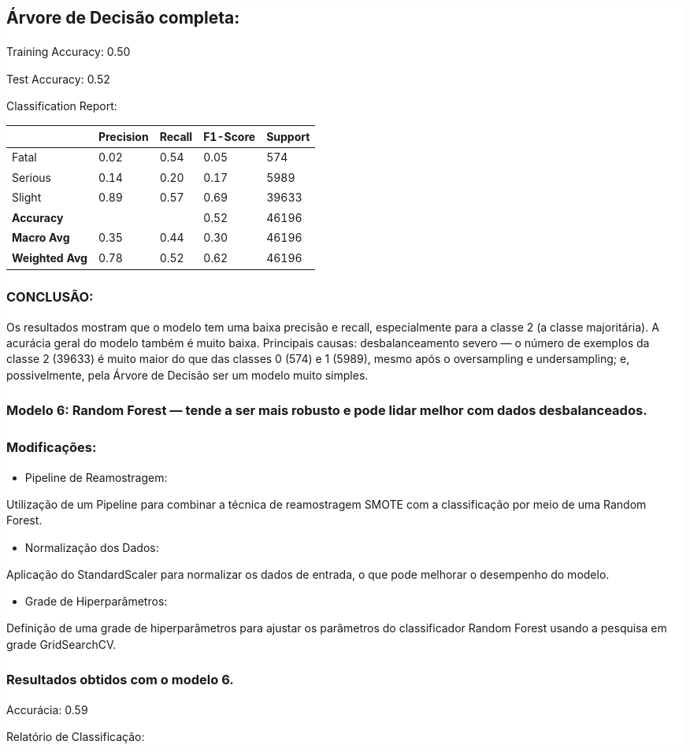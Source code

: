 ## Árvore de Decisão completa:
Training Accuracy: 0.50

Test Accuracy: 0.52

Classification Report:

|                | Precision | Recall | F1-Score | Support |
|----------------|-----------|--------|----------|---------|
| Fatal          | 0.02      | 0.54   | 0.05     | 574     |
| Serious        | 0.14      | 0.20   | 0.17     | 5989    |
| Slight         | 0.89      | 0.57   | 0.69     | 39633   |
| **Accuracy**   |           |        | 0.52     | 46196   |
| **Macro Avg**  | 0.35      | 0.44   | 0.30     | 46196   |
| **Weighted Avg** | 0.78    | 0.52   | 0.62     | 46196   |


### CONCLUSÃO:

Os resultados mostram que o modelo tem uma baixa precisão e recall, especialmente para a classe 2 (a classe majoritária). A acurácia geral do modelo também é muito baixa. Principais causas: desbalanceamento severo —  o número de exemplos da classe 2 (39633) é muito maior do que das classes 0 (574) e 1 (5989), mesmo após o oversampling e undersampling; e, possivelmente, pela Árvore de Decisão ser um modelo muito simples.

### Modelo 6: Random Forest — tende a ser mais robusto e pode lidar melhor com dados desbalanceados.

### Modificações:

- Pipeline de Reamostragem:

Utilização de um Pipeline para combinar a técnica de reamostragem SMOTE com a classificação por meio de uma Random Forest.

- Normalização dos Dados:

Aplicação do StandardScaler para normalizar os dados de entrada, o que pode melhorar o desempenho do modelo.

- Grade de Hiperparâmetros:
  
Definição de uma grade de hiperparâmetros para ajustar os parâmetros do classificador Random Forest usando a pesquisa em grade GridSearchCV.

### Resultados obtidos com o modelo 6.

Accurácia: 0.59

Relatório de Classificação:
